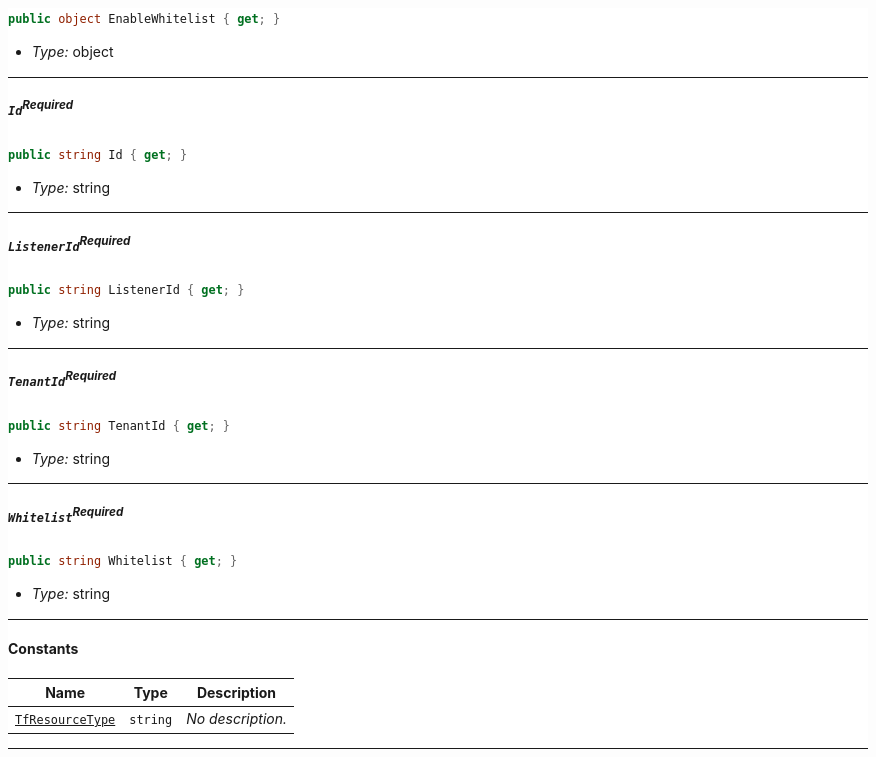 ```csharp
public object EnableWhitelist { get; }
```

- *Type:* object

---

##### `Id`<sup>Required</sup> <a name="Id" id="@cdktf/provider-opentelekomcloud.lbWhitelistV2.LbWhitelistV2.property.id"></a>

```csharp
public string Id { get; }
```

- *Type:* string

---

##### `ListenerId`<sup>Required</sup> <a name="ListenerId" id="@cdktf/provider-opentelekomcloud.lbWhitelistV2.LbWhitelistV2.property.listenerId"></a>

```csharp
public string ListenerId { get; }
```

- *Type:* string

---

##### `TenantId`<sup>Required</sup> <a name="TenantId" id="@cdktf/provider-opentelekomcloud.lbWhitelistV2.LbWhitelistV2.property.tenantId"></a>

```csharp
public string TenantId { get; }
```

- *Type:* string

---

##### `Whitelist`<sup>Required</sup> <a name="Whitelist" id="@cdktf/provider-opentelekomcloud.lbWhitelistV2.LbWhitelistV2.property.whitelist"></a>

```csharp
public string Whitelist { get; }
```

- *Type:* string

---

#### Constants <a name="Constants" id="Constants"></a>

| **Name** | **Type** | **Description** |
| --- | --- | --- |
| <code><a href="#@cdktf/provider-opentelekomcloud.lbWhitelistV2.LbWhitelistV2.property.tfResourceType">TfResourceType</a></code> | <code>string</code> | *No description.* |

---